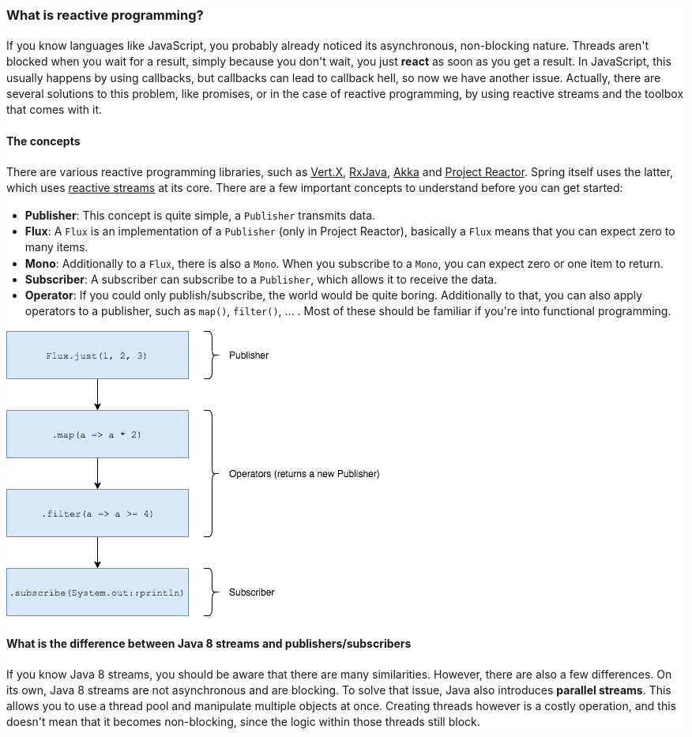 ### What is reactive programming?

If you know languages like JavaScript, you probably already noticed its asynchronous, non-blocking nature. Threads aren't blocked when you wait for a result, simply because you don't wait, you just **react** as soon as you get a result. In JavaScript, this usually happens by using callbacks, but callbacks can lead to callback hell, so now we have another issue. Actually, there are several solutions to this problem, like promises, or in the case of reactive programming, by using reactive streams and the toolbox that comes with it.

#### The concepts

There are various reactive programming libraries, such as [Vert.X](http://vertx.io/), [RxJava](https://github.com/ReactiveX/RxJava), [Akka](https://akka.io/) and [Project Reactor](https://projectreactor.io/). Spring itself uses the latter, which uses [reactive streams](http://www.reactive-streams.org/) at its core. There are a few important concepts to understand before you can get started:

- **Publisher**: This concept is quite simple, a `Publisher` transmits data.
- **Flux**: A `Flux` is an implementation of a `Publisher` (only in Project Reactor), basically a `Flux` means that you can expect zero to many items.
- **Mono**: Additionally to a `Flux`, there is also a `Mono`. When you subscribe to a `Mono`, you can expect zero or one item to return.
- **Subscriber**: A subscriber can subscribe to a `Publisher`, which allows it to receive the data.
- **Operator**: If you could only publish/subscribe, the world would be quite boring. Additionally to that, you can also apply operators to a publisher, such as `map()`, `filter()`, ... . Most of these should be familiar if you're into functional programming.

![Overview of the reactive concepts](images/pubsub.png)

#### What is the difference between Java 8 streams and publishers/subscribers

If you know Java 8 streams, you should be aware that there are many similarities. However, there are also a few differences. On its own, Java 8 streams are not asynchronous and are blocking. To solve that issue, Java also introduces **parallel streams**. This allows you to use a thread pool and manipulate multiple objects at once. Creating threads however is a costly operation, and this doesn't mean that it becomes non-blocking, since the logic within those threads still block.
